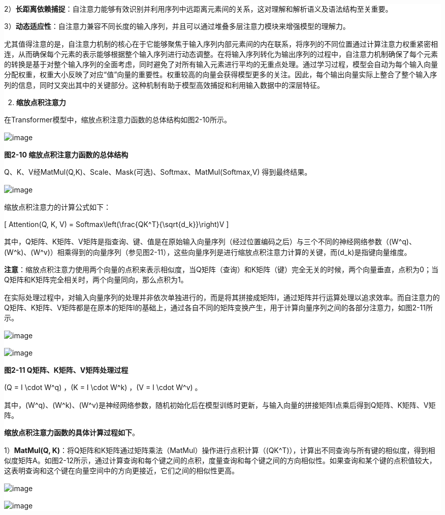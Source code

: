 2）**长距离依赖捕捉**：自注意力能够有效识别并利用序列中远距离元素间的关系，这对理解和解析语义及语法结构至关重要。

3）**动态适应性**：自注意力兼容不同长度的输入序列，并且可以通过堆叠多层注意力模块来增强模型的理解力。

尤其值得注意的是，自注意力机制的核心在于它能够聚焦于输入序列内部元素间的内在联系，将序列的不同位置通过计算注意力权重紧密相连，从而确保每个元素的表示能够根据整个输入序列进行动态调整。在将输入序列转化为输出序列的过程中，自注意力机制确保了每个元素的转换是基于对整个输入序列的全面考虑，同时避免了对所有输入元素进行平均的无重点处理。通过学习过程，模型会自动为每个输入向量分配权重，权重大小反映了对应“值”向量的重要性。权重较高的向量会获得模型更多的关注。因此，每个输出向量实际上整合了整个输入序列的信息，同时又突出其中的关键部分。这种机制有助于模型高效捕捉和利用输入数据中的深层特征。



2. **缩放点积注意力**

在Transformer模型中，缩放点积注意力函数的总体结构如图2-10所示。


![image](https://github.com/user-attachments/assets/d4374f19-8a7e-42d8-84bc-3cb8cf1010b7)


**图2-10 缩放点积注意力函数的总体结构**

Q、K、V经MatMul(Q,K)、Scale、Mask(可选)、Softmax、MatMul(Softmax,V) 得到最终结果。


![image](https://github.com/user-attachments/assets/23864b3d-b8c4-44ad-8ebd-660d0b8ad6ed)


缩放点积注意力的计算公式如下：

\[ Attention(Q, K, V) = Softmax\left(\frac{QK^T}{\sqrt{d_k}}\right)V \]

其中，Q矩阵、K矩阵、V矩阵是指查询、键、值是在原始输入向量序列（经过位置编码之后）与三个不同的神经网络参数（\(W^q\)、\(W^k\)、\(W^v\)）相乘得到的向量序列（参见图2-11），这些向量序列是进行缩放点积注意力计算的关键，而\(d_k\)是指键向量维度。


**注意**：缩放点积注意力使用两个向量的点积来表示相似度，当Q矩阵（查询）和K矩阵（键）完全无关的时候，两个向量垂直，点积为0；当Q矩阵和K矩阵完全相关时，两个向量同向，那么点积为1。

在实际处理过程中，对输入向量序列的处理并非依次单独进行的，而是将其拼接成矩阵I，通过矩阵并行运算处理以追求效率。而自注意力的Q矩阵、K矩阵、V矩阵都是在原本的矩阵I的基础上，通过各自不同的矩阵变换产生，用于计算向量序列之间的各部分注意力，如图2-11所示。


![image](https://github.com/user-attachments/assets/fd278eaf-21f0-4944-aedc-99b6b9c282d0)


![image](https://github.com/user-attachments/assets/a7dc9807-dd24-4e1f-b2cc-e6ea4ec92976)


**图2-11 Q矩阵、K矩阵、V矩阵处理过程**

\(Q = I \cdot W^q\) ，\(K = I \cdot W^k\) ，\(V = I \cdot W^v\)  。

其中，\(W^q\)、\(W^k\)、\(W^v\)是神经网络参数，随机初始化后在模型训练时更新，与输入向量的拼接矩阵I点乘后得到Q矩阵、K矩阵、V矩阵。

**缩放点积注意力函数的具体计算过程如下**。

1）**MatMul(Q, K)**：将Q矩阵和K矩阵通过矩阵乘法（MatMul）操作进行点积计算（\(QK^T\)），计算出不同查询与所有键的相似度，得到相似度矩阵A。如图2-12所示，通过计算查询和每个键之间的点积，度量查询和每个键之间的方向相似性。如果查询和某个键的点积值较大，这表明查询和这个键在向量空间中的方向更接近，它们之间的相似性更高。


![image](https://github.com/user-attachments/assets/62f65c6f-0533-42d9-bc2a-bfdcee145a68)


![image](https://github.com/user-attachments/assets/3d16bc9e-484a-4bd7-b64f-a8b030acbd5f)
